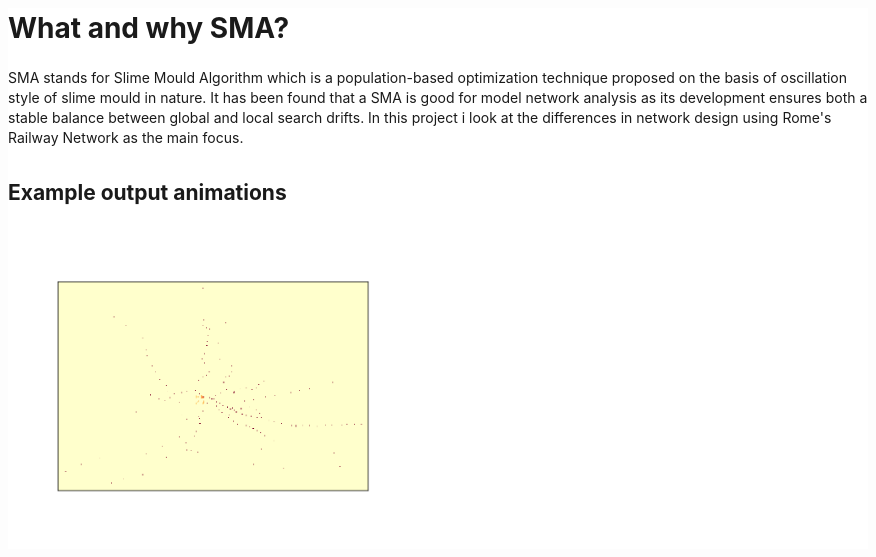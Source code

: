 # What and why SMA?
SMA stands for Slime Mould Algorithm which is a population-based optimization technique proposed on the basis of oscillation style of slime mould in nature.
It has been found that a SMA is good for model network analysis as its development ensures both a stable balance between global and local search drifts.
In this project i look at the differences in network design using Rome's Railway Network as the main focus.

## Example output animations

<p>
  <img alt="" src="SlimeMould-Analysis/output/50steps.gif" width="400"/> 